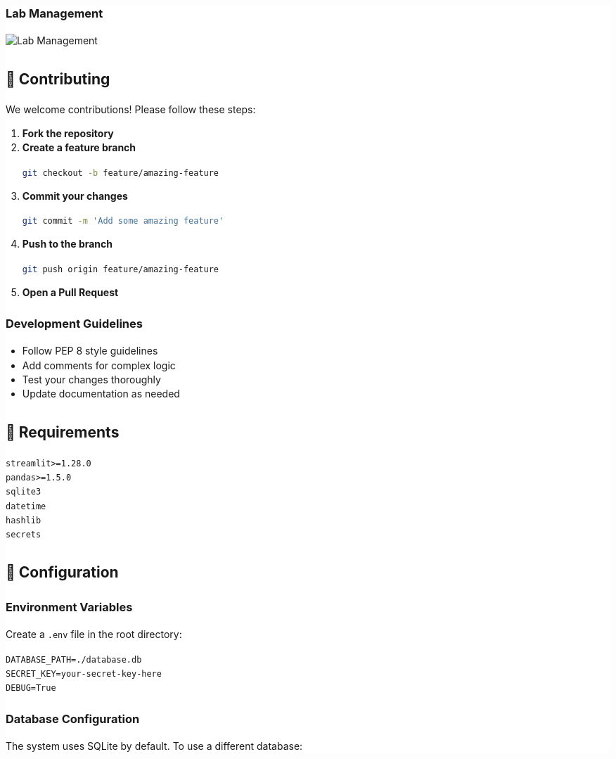 ### Lab Management
![Lab Management](screenshots/lab.png)

## 🤝 Contributing

We welcome contributions! Please follow these steps:

1. **Fork the repository**
2. **Create a feature branch**
   ```bash
   git checkout -b feature/amazing-feature
   ```
3. **Commit your changes**
   ```bash
   git commit -m 'Add some amazing feature'
   ```
4. **Push to the branch**
   ```bash
   git push origin feature/amazing-feature
   ```
5. **Open a Pull Request**

### Development Guidelines

- Follow PEP 8 style guidelines
- Add comments for complex logic
- Test your changes thoroughly
- Update documentation as needed

## 📝 Requirements

```txt
streamlit>=1.28.0
pandas>=1.5.0
sqlite3
datetime
hashlib
secrets
```

## 🔧 Configuration

### Environment Variables
Create a `.env` file in the root directory:

```env
DATABASE_PATH=./database.db
SECRET_KEY=your-secret-key-here
DEBUG=True
```

### Database Configuration
The system uses SQLite by default. To use a different database:

